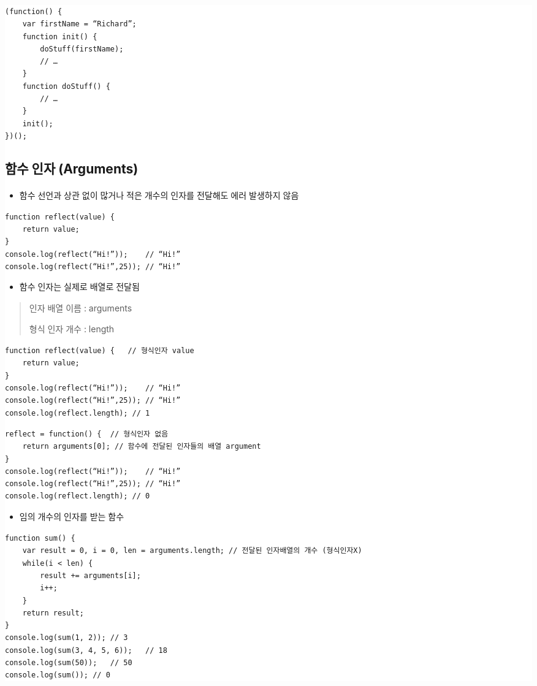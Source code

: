 ```
(function() {
	var firstName = “Richard”;
	function init() {
		doStuff(firstName);
		// …
	}
	function doStuff() {
		// …
 	}
	init();
})();
```

## 함수 인자 (Arguments)
- 함수 선언과 상관 없이 많거나 적은 개수의 인자를 전달해도 에러 발생하지 않음
```
function reflect(value) {
	return value;
}
console.log(reflect(“Hi!”));	// “Hi!”
console.log(reflect(“Hi!”,25)); // “Hi!”
```

- 함수 인자는 실제로 배열로 전달됨
> 인자 배열 이름 : arguments
> 
> 형식 인자 개수 : length
```
function reflect(value) {	// 형식인자 value
	return value;
}
console.log(reflect(“Hi!”));	// “Hi!”
console.log(reflect(“Hi!”,25)); // “Hi!”
console.log(reflect.length); // 1
```

```
reflect = function() {	// 형식인자 없음
	return arguments[0]; // 함수에 전달된 인자들의 배열 argument
}
console.log(reflect(“Hi!”));	// “Hi!”
console.log(reflect(“Hi!”,25)); // “Hi!”
console.log(reflect.length); // 0
```

- 임의 개수의 인자를 받는 함수
```
function sum() {
	var result = 0, i = 0, len = arguments.length; // 전달된 인자배열의 개수 (형식인자X)
	while(i < len) {
		result += arguments[i];
		i++;
	}
	return result;
}
console.log(sum(1, 2));	// 3
console.log(sum(3, 4, 5, 6));	// 18
console.log(sum(50));	// 50
console.log(sum());	// 0
```
